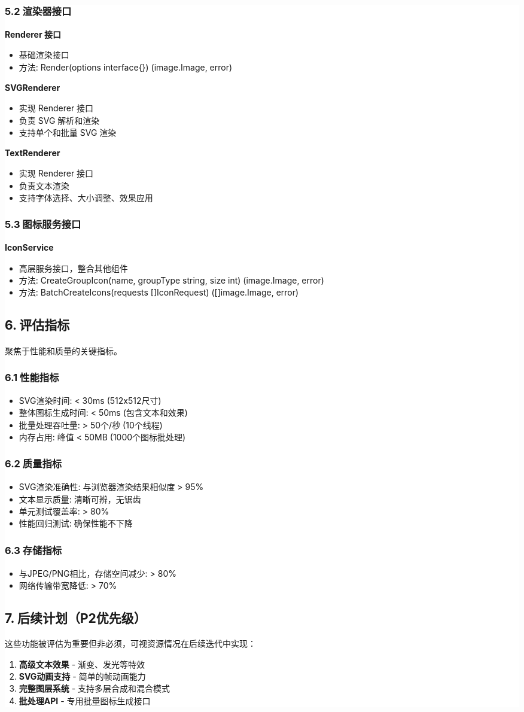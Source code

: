 ### 5.2 渲染器接口

**Renderer 接口**
- 基础渲染接口
- 方法: Render(options interface{}) (image.Image, error)

**SVGRenderer**
- 实现 Renderer 接口
- 负责 SVG 解析和渲染
- 支持单个和批量 SVG 渲染

**TextRenderer**
- 实现 Renderer 接口
- 负责文本渲染
- 支持字体选择、大小调整、效果应用

### 5.3 图标服务接口

**IconService**
- 高层服务接口，整合其他组件
- 方法: CreateGroupIcon(name, groupType string, size int) (image.Image, error)
- 方法: BatchCreateIcons(requests []IconRequest) ([]image.Image, error)

## 6. 评估指标

聚焦于性能和质量的关键指标。

### 6.1 性能指标
- SVG渲染时间: < 30ms (512x512尺寸)
- 整体图标生成时间: < 50ms (包含文本和效果)
- 批量处理吞吐量: > 50个/秒 (10个线程)
- 内存占用: 峰值 < 50MB (1000个图标批处理)

### 6.2 质量指标
- SVG渲染准确性: 与浏览器渲染结果相似度 > 95%
- 文本显示质量: 清晰可辨，无锯齿
- 单元测试覆盖率: > 80%
- 性能回归测试: 确保性能不下降

### 6.3 存储指标
- 与JPEG/PNG相比，存储空间减少: > 80%
- 网络传输带宽降低: > 70%

## 7. 后续计划（P2优先级）

这些功能被评估为重要但非必须，可视资源情况在后续迭代中实现：

1. **高级文本效果** - 渐变、发光等特效
2. **SVG动画支持** - 简单的帧动画能力
3. **完整图层系统** - 支持多层合成和混合模式
4. **批处理API** - 专用批量图标生成接口 